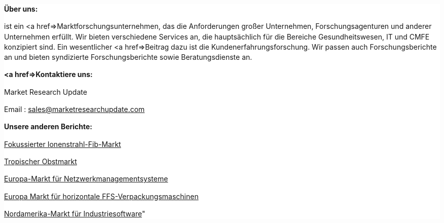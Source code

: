 
<strong>Über uns:</strong>

 ist ein <a href=>Marktfors</a>chungsunternehmen, das die Anforderungen großer Unternehmen, Forschungsagenturen und anderer Unternehmen erfüllt. Wir bieten verschiedene Services an, die hauptsächlich für die Bereiche Gesundheitswesen, IT und CMFE konzipiert sind. Ein wesentlicher <a href=>Beitrag</a> dazu ist die Kundenerfahrungsforschung. Wir passen auch Forschungsberichte an und bieten syndizierte Forschungsberichte sowie Beratungsdienste an.



<strong><a href=>Kontaktiere uns:</a></strong>

Market Research Update

Email : sales@marketresearchupdate.com



<strong>Unsere anderen Berichte:</strong>

<a href=https://www.linkedin.com/pulse/focused-ion-beam-fib-market-2023-2029-in-depth-report>Fokussierter Ionenstrahl-Fib-Markt</a>

<a href=https://www.linkedin.com/pulse/tropical-fruit-market-outlooks-2023-size-shares-growth>Tropischer Obstmarkt</a>

<a href=https://www.linkedin.com/pulse/europe-network-management-systems-market-size-growth>Europa-Markt für Netzwerkmanagementsysteme</a>

<a href=https://www.linkedin.com/pulse/europe-horizontal-ffs-bagging-machines-market>Europa Markt für horizontale FFS-Verpackungsmaschinen</a>

<a href=https://www.linkedin.com/pulse/north-america-industrial-software-market-2023>Nordamerika-Markt für Industriesoftware</a>"
